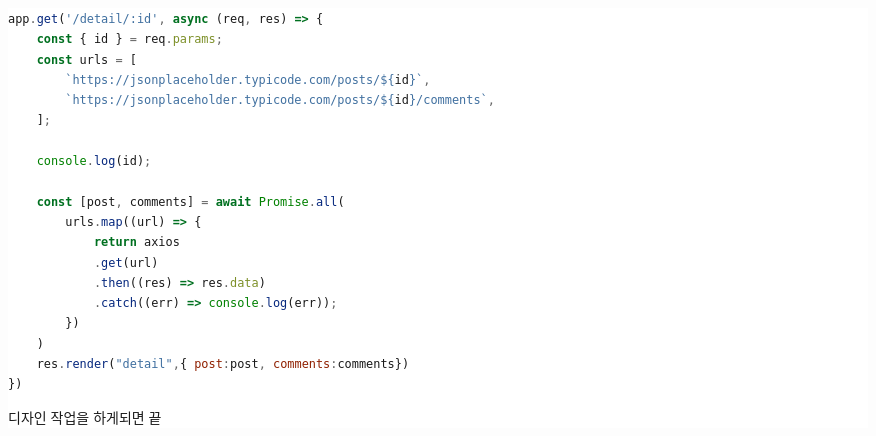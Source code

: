 ```javascript
app.get('/detail/:id', async (req, res) => {
    const { id } = req.params;
    const urls = [
        `https://jsonplaceholder.typicode.com/posts/${id}`,
        `https://jsonplaceholder.typicode.com/posts/${id}/comments`,
    ];

    console.log(id);

    const [post, comments] = await Promise.all(
        urls.map((url) => {
            return axios
            .get(url)
            .then((res) => res.data)
            .catch((err) => console.log(err));
        })
    )
    res.render("detail",{ post:post, comments:comments})
})
```

디자인 작업을 하게되면 끝